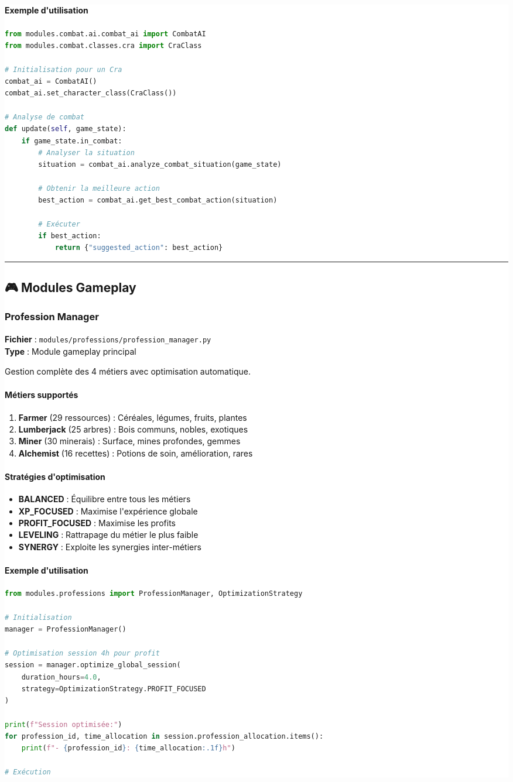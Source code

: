 #### Exemple d'utilisation
```python
from modules.combat.ai.combat_ai import CombatAI
from modules.combat.classes.cra import CraClass

# Initialisation pour un Cra
combat_ai = CombatAI()
combat_ai.set_character_class(CraClass())

# Analyse de combat
def update(self, game_state):
    if game_state.in_combat:
        # Analyser la situation
        situation = combat_ai.analyze_combat_situation(game_state)
        
        # Obtenir la meilleure action
        best_action = combat_ai.get_best_combat_action(situation)
        
        # Exécuter
        if best_action:
            return {"suggested_action": best_action}
```

---

## 🎮 Modules Gameplay

### Profession Manager
**Fichier** : `modules/professions/profession_manager.py`  
**Type** : Module gameplay principal

Gestion complète des 4 métiers avec optimisation automatique.

#### Métiers supportés
1. **Farmer** (29 ressources) : Céréales, légumes, fruits, plantes
2. **Lumberjack** (25 arbres) : Bois communs, nobles, exotiques
3. **Miner** (30 minerais) : Surface, mines profondes, gemmes
4. **Alchemist** (16 recettes) : Potions de soin, amélioration, rares

#### Stratégies d'optimisation
- **BALANCED** : Équilibre entre tous les métiers
- **XP_FOCUSED** : Maximise l'expérience globale
- **PROFIT_FOCUSED** : Maximise les profits
- **LEVELING** : Rattrapage du métier le plus faible
- **SYNERGY** : Exploite les synergies inter-métiers

#### Exemple d'utilisation
```python
from modules.professions import ProfessionManager, OptimizationStrategy

# Initialisation
manager = ProfessionManager()

# Optimisation session 4h pour profit
session = manager.optimize_global_session(
    duration_hours=4.0,
    strategy=OptimizationStrategy.PROFIT_FOCUSED
)

print(f"Session optimisée:")
for profession_id, time_allocation in session.profession_allocation.items():
    print(f"- {profession_id}: {time_allocation:.1f}h")

# Exécution
```